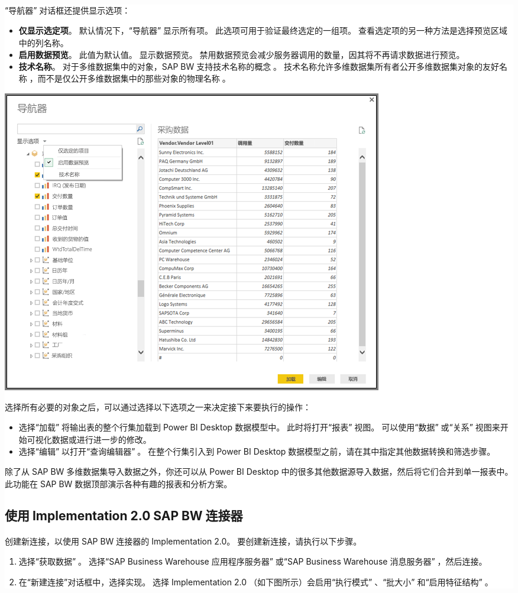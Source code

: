 “导航器”  对话框还提供显示选项：

* **仅显示选定项**。 默认情况下，“导航器”  显示所有项。  此选项可用于验证最终选定的一组项。 查看选定项的另一种方法是选择预览区域中的列名称。
* **启用数据预览**。 此值为默认值。 显示数据预览。 禁用数据预览会减少服务器调用的数量，因其将不再请求数据进行预览。
* **技术名称**。 对于多维数据集中的对象，SAP BW 支持技术名称的概念  。 技术名称允许多维数据集所有者公开多维数据集对象的友好名称  ，而不是仅公开多维数据集中的那些对象的物理名称  。

![导航器窗口](media/desktop-sap-bw-connector/sap_bw_6.png)

选择所有必要的对象之后，可以通过选择以下选项之一来决定接下来要执行的操作：

* 选择“加载”  将输出表的整个行集加载到 Power BI Desktop 数据模型中。 此时将打开“报表”  视图。 可以使用“数据”  或“关系”  视图来开始可视化数据或进行进一步的修改。
* 选择“编辑”  以打开“查询编辑器”  。 在整个行集引入到 Power BI Desktop 数据模型之前，请在其中指定其他数据转换和筛选步骤。

除了从 SAP BW 多维数据集导入数据之外，你还可以从 Power BI Desktop 中的很多其他数据源导入数据，然后将它们合并到单一报表中。 此功能在 SAP BW 数据顶部演示各种有趣的报表和分析方案。

## <a name="using-implementation-20-sap-bw-connector"></a>使用 Implementation 2.0 SAP BW 连接器

创建新连接，以使用 SAP BW 连接器的 Implementation 2.0。 要创建新连接，请执行以下步骤。

1. 选择“获取数据”  。 选择“SAP Business Warehouse 应用程序服务器”  或“SAP Business Warehouse 消息服务器”  ，然后连接。

2. 在“新建连接”对话框中，选择实现。 选择 Implementation  2.0  （如下图所示）会启用“执行模式”  、“批大小”  和“启用特征结构”  。
